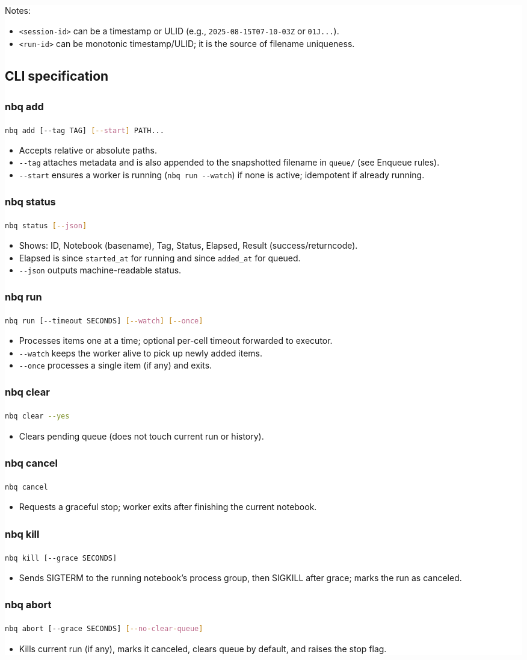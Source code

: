 Notes:
- `<session-id>` can be a timestamp or ULID (e.g., `2025-08-15T07-10-03Z` or `01J...`).
- `<run-id>` can be monotonic timestamp/ULID; it is the source of filename uniqueness.

## CLI specification

### nbq add
```bash
nbq add [--tag TAG] [--start] PATH...
```
- Accepts relative or absolute paths.
- `--tag` attaches metadata and is also appended to the snapshotted filename in `queue/` (see Enqueue rules).
- `--start` ensures a worker is running (`nbq run --watch`) if none is active; idempotent if already running.

### nbq status
```bash
nbq status [--json]
```
- Shows: ID, Notebook (basename), Tag, Status, Elapsed, Result (success/returncode).
- Elapsed is since `started_at` for running and since `added_at` for queued.
- `--json` outputs machine-readable status.

### nbq run
```bash
nbq run [--timeout SECONDS] [--watch] [--once]
```
- Processes items one at a time; optional per-cell timeout forwarded to executor.
- `--watch` keeps the worker alive to pick up newly added items.
- `--once` processes a single item (if any) and exits.

### nbq clear
```bash
nbq clear --yes
```
- Clears pending queue (does not touch current run or history).

### nbq cancel
```bash
nbq cancel
```
- Requests a graceful stop; worker exits after finishing the current notebook.

### nbq kill
```bash
nbq kill [--grace SECONDS]
```
- Sends SIGTERM to the running notebook’s process group, then SIGKILL after grace; marks the run as canceled.

### nbq abort
```bash
nbq abort [--grace SECONDS] [--no-clear-queue]
```
- Kills current run (if any), marks it canceled, clears queue by default, and raises the stop flag.
